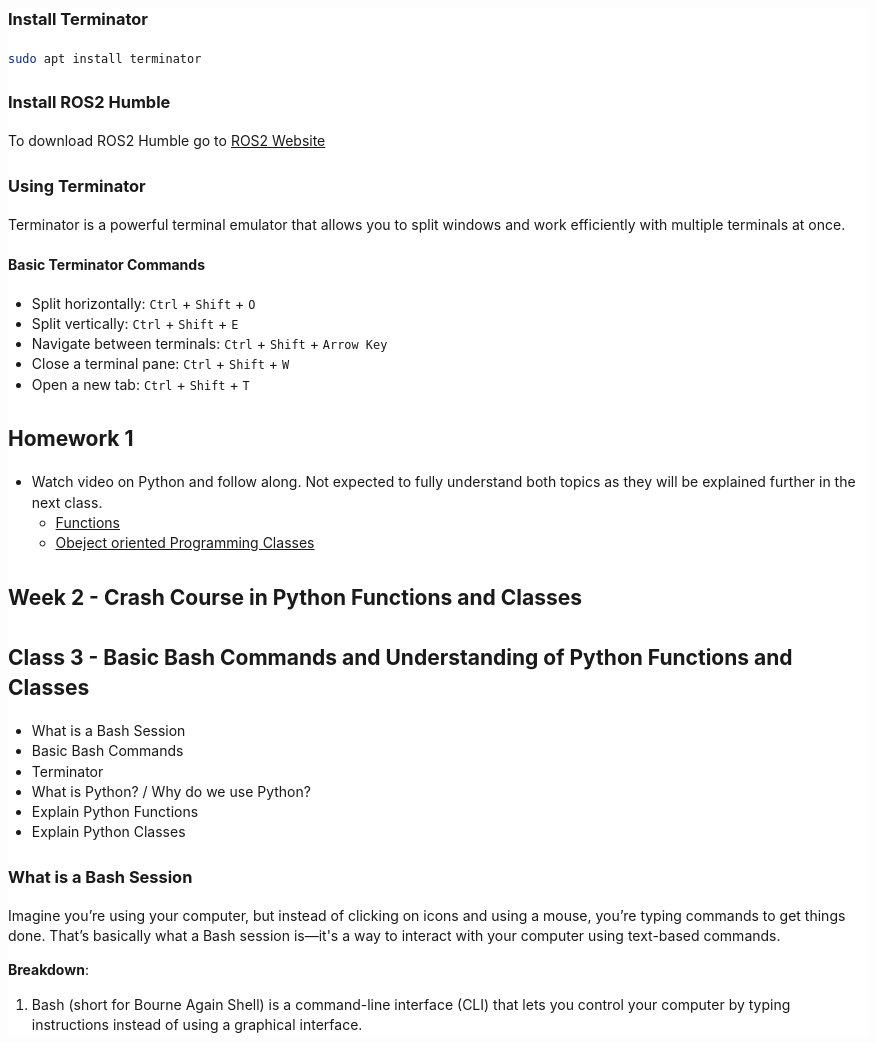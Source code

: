 ### Install Terminator

``` bash
sudo apt install terminator
```

### Install ROS2 Humble

To download ROS2 Humble go to [ROS2 Website](https://docs.ros.org/en/humble/Installation/Alternatives/Ubuntu-Development-Setup.html)

### Using Terminator

Terminator is a powerful terminal emulator that allows you to split windows and work efficiently with multiple terminals at once.

#### Basic Terminator Commands

- Split horizontally: `Ctrl` + `Shift` + `O`
- Split vertically: `Ctrl` + `Shift` + `E`
- Navigate between terminals: `Ctrl` + `Shift` + `Arrow Key`
- Close a terminal pane: `Ctrl` + `Shift` + `W`
- Open a new tab: `Ctrl` + `Shift` + `T`

## Homework 1

- Watch video on Python and follow along. Not expected to fully understand both topics as they will be explained further in the next class.
  - [Functions](https://www.youtube.com/watch?v=89cGQjB5R4M)
  - [Obeject oriented Programming Classes](https://www.youtube.com/watch?v=q2SGW2VgwAM)

## Week 2 - Crash Course in Python Functions and Classes

## Class 3 - Basic Bash Commands and Understanding of Python Functions and Classes

- What is a Bash Session
- Basic Bash Commands
- Terminator
- What is Python? / Why do we use Python?
- Explain Python Functions
- Explain Python Classes  

### What is a Bash Session

Imagine you’re using your computer, but instead of clicking on icons and using a mouse, you’re typing commands to get things done. That’s basically what a Bash session is—it's a way to interact with your computer using text-based commands.

**Breakdown**:

1. Bash (short for Bourne Again Shell) is a command-line interface (CLI) that lets you control your computer by typing instructions instead of using a graphical interface.
